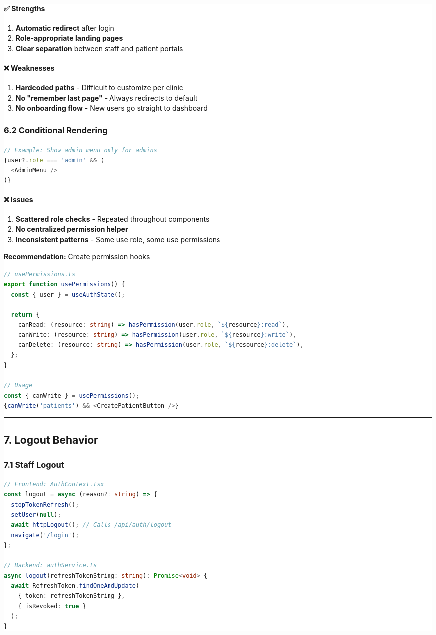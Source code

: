 #### ✅ Strengths
1. **Automatic redirect** after login
2. **Role-appropriate landing pages**
3. **Clear separation** between staff and patient portals

#### ❌ Weaknesses
1. **Hardcoded paths** - Difficult to customize per clinic
2. **No "remember last page"** - Always redirects to default
3. **No onboarding flow** - New users go straight to dashboard

### 6.2 Conditional Rendering

```typescript
// Example: Show admin menu only for admins
{user?.role === 'admin' && (
  <AdminMenu />
)}
```

#### ❌ Issues
1. **Scattered role checks** - Repeated throughout components
2. **No centralized permission helper**
3. **Inconsistent patterns** - Some use role, some use permissions

**Recommendation:** Create permission hooks
```typescript
// usePermissions.ts
export function usePermissions() {
  const { user } = useAuthState();
  
  return {
    canRead: (resource: string) => hasPermission(user.role, `${resource}:read`),
    canWrite: (resource: string) => hasPermission(user.role, `${resource}:write`),
    canDelete: (resource: string) => hasPermission(user.role, `${resource}:delete`),
  };
}

// Usage
const { canWrite } = usePermissions();
{canWrite('patients') && <CreatePatientButton />}
```

---

## 7. Logout Behavior

### 7.1 Staff Logout

```typescript
// Frontend: AuthContext.tsx
const logout = async (reason?: string) => {
  stopTokenRefresh();
  setUser(null);
  await httpLogout(); // Calls /api/auth/logout
  navigate('/login');
};

// Backend: authService.ts
async logout(refreshTokenString: string): Promise<void> {
  await RefreshToken.findOneAndUpdate(
    { token: refreshTokenString },
    { isRevoked: true }
  );
}
```